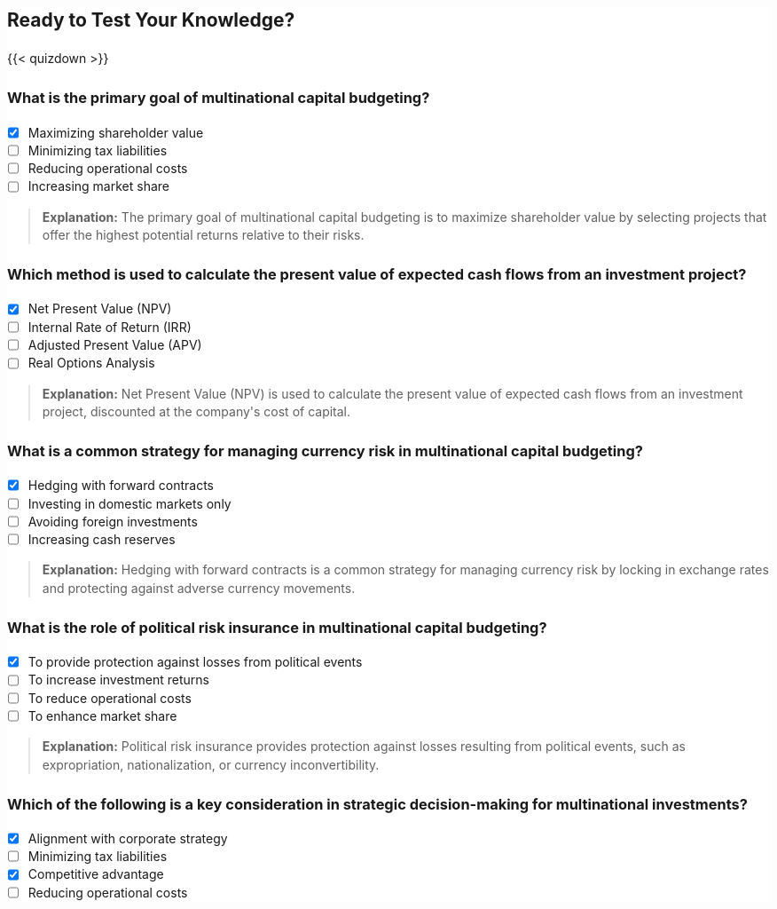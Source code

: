 ## **Ready to Test Your Knowledge?**

{{< quizdown >}}

### What is the primary goal of multinational capital budgeting?

- [x] Maximizing shareholder value
- [ ] Minimizing tax liabilities
- [ ] Reducing operational costs
- [ ] Increasing market share

> **Explanation:** The primary goal of multinational capital budgeting is to maximize shareholder value by selecting projects that offer the highest potential returns relative to their risks.

### Which method is used to calculate the present value of expected cash flows from an investment project?

- [x] Net Present Value (NPV)
- [ ] Internal Rate of Return (IRR)
- [ ] Adjusted Present Value (APV)
- [ ] Real Options Analysis

> **Explanation:** Net Present Value (NPV) is used to calculate the present value of expected cash flows from an investment project, discounted at the company's cost of capital.

### What is a common strategy for managing currency risk in multinational capital budgeting?

- [x] Hedging with forward contracts
- [ ] Investing in domestic markets only
- [ ] Avoiding foreign investments
- [ ] Increasing cash reserves

> **Explanation:** Hedging with forward contracts is a common strategy for managing currency risk by locking in exchange rates and protecting against adverse currency movements.

### What is the role of political risk insurance in multinational capital budgeting?

- [x] To provide protection against losses from political events
- [ ] To increase investment returns
- [ ] To reduce operational costs
- [ ] To enhance market share

> **Explanation:** Political risk insurance provides protection against losses resulting from political events, such as expropriation, nationalization, or currency inconvertibility.

### Which of the following is a key consideration in strategic decision-making for multinational investments?

- [x] Alignment with corporate strategy
- [ ] Minimizing tax liabilities
- [x] Competitive advantage
- [ ] Reducing operational costs
